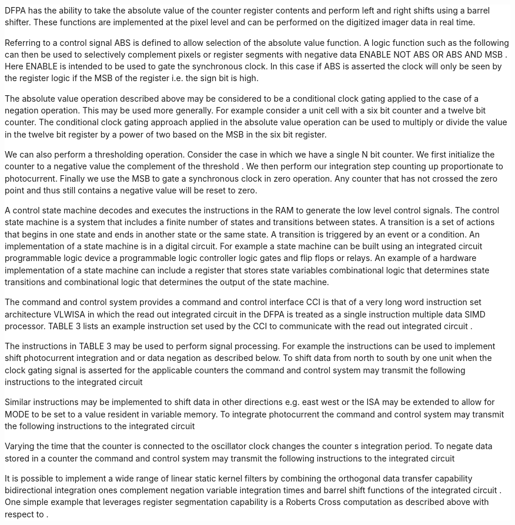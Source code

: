 DFPA has the ability to take the absolute value of the counter register contents and perform left and right shifts using a barrel shifter. These functions are implemented at the pixel level and can be performed on the digitized imager data in real time.

Referring to a control signal ABS is defined to allow selection of the absolute value function. A logic function such as the following can then be used to selectively complement pixels or register segments with negative data ENABLE NOT ABS OR ABS AND MSB . Here ENABLE is intended to be used to gate the synchronous clock. In this case if ABS is asserted the clock will only be seen by the register logic if the MSB of the register i.e. the sign bit is high.

The absolute value operation described above may be considered to be a conditional clock gating applied to the case of a negation operation. This may be used more generally. For example consider a unit cell with a six bit counter and a twelve bit counter. The conditional clock gating approach applied in the absolute value operation can be used to multiply or divide the value in the twelve bit register by a power of two based on the MSB in the six bit register.

We can also perform a thresholding operation. Consider the case in which we have a single N bit counter. We first initialize the counter to a negative value the complement of the threshold . We then perform our integration step counting up proportionate to photocurrent. Finally we use the MSB to gate a synchronous clock in zero operation. Any counter that has not crossed the zero point and thus still contains a negative value will be reset to zero.

A control state machine decodes and executes the instructions in the RAM to generate the low level control signals. The control state machine is a system that includes a finite number of states and transitions between states. A transition is a set of actions that begins in one state and ends in another state or the same state. A transition is triggered by an event or a condition. An implementation of a state machine is in a digital circuit. For example a state machine can be built using an integrated circuit programmable logic device a programmable logic controller logic gates and flip flops or relays. An example of a hardware implementation of a state machine can include a register that stores state variables combinational logic that determines state transitions and combinational logic that determines the output of the state machine.

The command and control system provides a command and control interface CCI is that of a very long word instruction set architecture VLWISA in which the read out integrated circuit in the DFPA is treated as a single instruction multiple data SIMD processor. TABLE 3 lists an example instruction set used by the CCI to communicate with the read out integrated circuit .

The instructions in TABLE 3 may be used to perform signal processing. For example the instructions can be used to implement shift photocurrent integration and or data negation as described below. To shift data from north to south by one unit when the clock gating signal is asserted for the applicable counters the command and control system may transmit the following instructions to the integrated circuit 

Similar instructions may be implemented to shift data in other directions e.g. east west or the ISA may be extended to allow for MODE to be set to a value resident in variable memory. To integrate photocurrent the command and control system may transmit the following instructions to the integrated circuit 

Varying the time that the counter is connected to the oscillator clock changes the counter s integration period. To negate data stored in a counter the command and control system may transmit the following instructions to the integrated circuit 

It is possible to implement a wide range of linear static kernel filters by combining the orthogonal data transfer capability bidirectional integration ones complement negation variable integration times and barrel shift functions of the integrated circuit . One simple example that leverages register segmentation capability is a Roberts Cross computation as described above with respect to .
